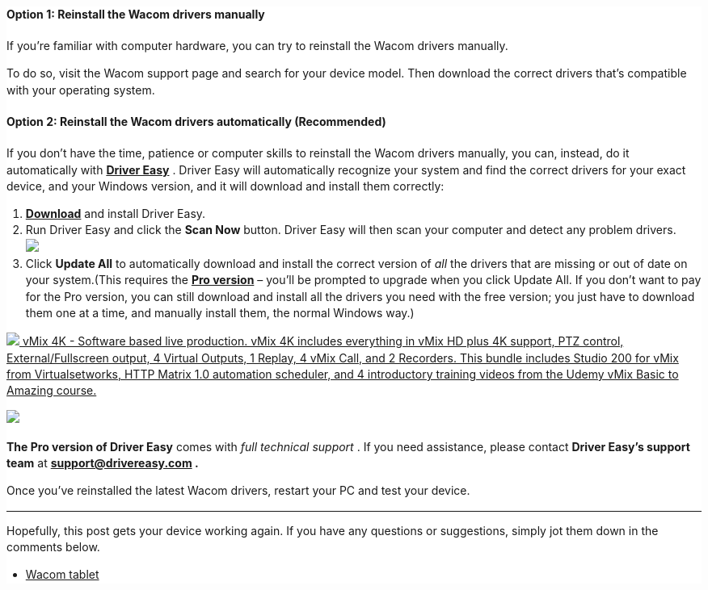 #### Option 1: Reinstall the Wacom drivers manually

 If you’re familiar with computer hardware, you can try to reinstall the Wacom drivers manually.

 To do so, visit the Wacom support page and search for your device model. Then download the correct drivers that’s compatible with your operating system.

#### Option 2: Reinstall the Wacom drivers automatically (Recommended)

 If you don’t have the time, patience or computer skills to reinstall the Wacom drivers manually, you can, instead, do it automatically with **[Driver Easy](https://tools.techidaily.com/drivereasy/download/)**  . Driver Easy will automatically recognize your system and find the correct drivers for your exact device, and your Windows version, and it will download and install them correctly:

1. **[Download](https://tools.techidaily.com/drivereasy/download/)**  and install Driver Easy.
2. Run Driver Easy and click the **Scan Now** button. Driver Easy will then scan your computer and detect any problem drivers.  
![](https://images.drivereasy.com/wp-content/uploads/2020/08/Scan-now.jpg)
3. Click **Update All** to automatically download and install the correct version of _all_ the drivers that are missing or out of date on your system.(This requires the **[Pro version](https://tools.techidaily.com/drivereasy/download/)**  – you’ll be prompted to upgrade when you click Update All. If you don’t want to pay for the Pro version, you can still download and install all the drivers you need with the free version; you just have to download them one at a time, and manually install them, the normal Windows way.)  

<a href="https://secure.2checkout.com/order/checkout.php?PRODS=30901369&QTY=1&AFFILIATE=108875&CART=1"> <img src="https://secure.avangate.com/images/merchant/ce9a6fb2becc2d235e62b125e9260102/products/1_copy_vMixCallScreenshot1-large.jpg" border="0"> vMix 4K - Software based live production. vMix 4K includes everything in vMix HD plus 4K support, PTZ control, External/Fullscreen output, 4 Virtual Outputs, 1 Replay, 4 vMix Call, and 2 Recorders. 
This bundle includes Studio 200 for vMix from Virtualsetworks, HTTP Matrix 1.0 automation scheduler, and 4 introductory training videos from the Udemy vMix Basic to Amazing course. </a>

![](https://images.drivereasy.com/wp-content/uploads/2021/02/de-wacom.jpg)

**The Pro version of Driver Easy** comes with _full technical support_ . If you need assistance, please contact **Driver Easy’s support team** at **[support@drivereasy.com](mailto:support@drivereasy.com) .**

 Once you’ve reinstalled the latest Wacom drivers, restart your PC and test your device.

---

 Hopefully, this post gets your device working again. If you have any questions or suggestions, simply jot them down in the comments below.

* [Wacom tablet](https://store.drivereasy.com/order/cart.php?PRODS=4731822&QTY=1&AFFILIATE=108875)

<ins class="adsbygoogle"
     style="display:block"
     data-ad-format="autorelaxed"
     data-ad-client="ca-pub-7571918770474297"
     data-ad-slot="1223367746"></ins>



<ins class="adsbygoogle"
     style="display:block"
     data-ad-client="ca-pub-7571918770474297"
     data-ad-slot="8358498916"
     data-ad-format="auto"
     data-full-width-responsive="true"></ins>
